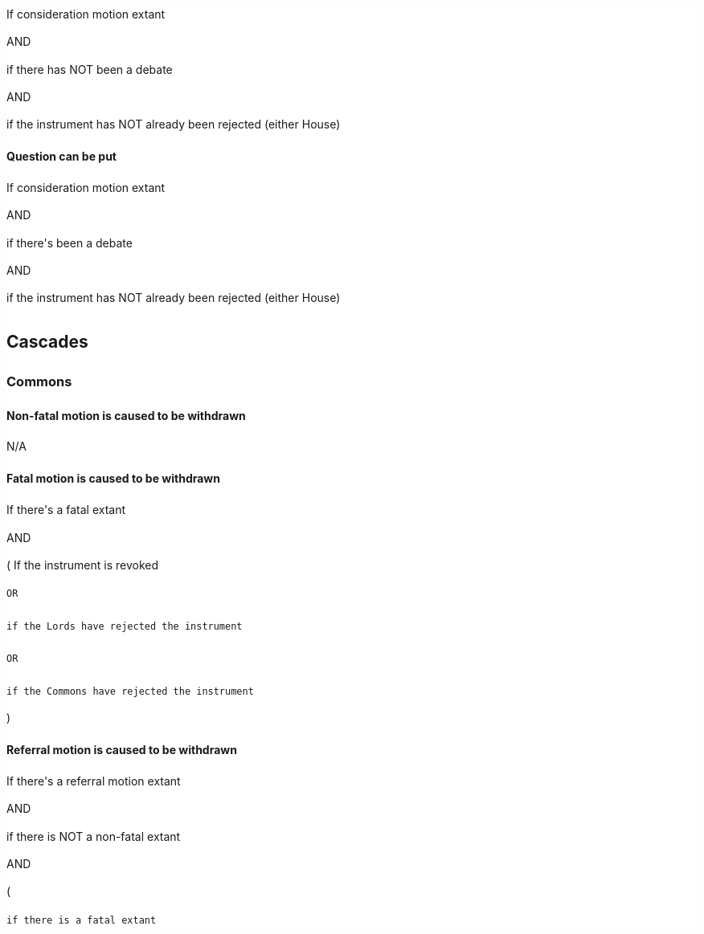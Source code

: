 If consideration motion extant

AND

if there has NOT been a debate

AND

if the instrument has NOT already been rejected (either House)

#### Question can be put

If consideration motion extant

AND

if there's been a debate

AND

if the instrument has NOT already been rejected (either House)

## Cascades

### Commons

#### Non-fatal motion is caused to be withdrawn

N/A

#### Fatal motion is caused to be withdrawn

If there's a fatal extant

AND

(
	If the instrument is revoked

	OR

	if the Lords have rejected the instrument
	
	OR
	
	if the Commons have rejected the instrument
)

#### Referral motion is caused to be withdrawn

If there's a referral motion extant

AND

if there is NOT a non-fatal extant

AND

(

	if there is a fatal extant
	